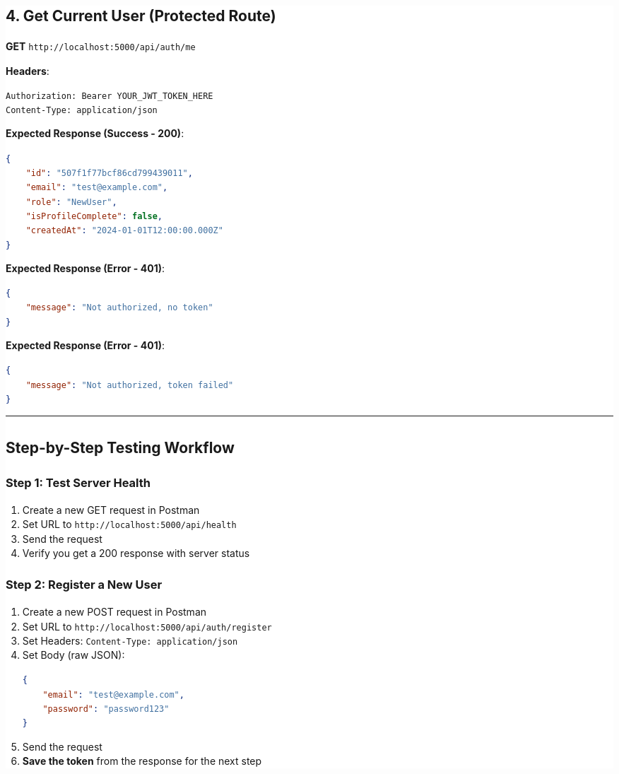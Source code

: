 
## 4. Get Current User (Protected Route)

**GET** `http://localhost:5000/api/auth/me`

**Headers**:
```
Authorization: Bearer YOUR_JWT_TOKEN_HERE
Content-Type: application/json
```

**Expected Response (Success - 200)**:
```json
{
    "id": "507f1f77bcf86cd799439011",
    "email": "test@example.com",
    "role": "NewUser",
    "isProfileComplete": false,
    "createdAt": "2024-01-01T12:00:00.000Z"
}
```

**Expected Response (Error - 401)**:
```json
{
    "message": "Not authorized, no token"
}
```

**Expected Response (Error - 401)**:
```json
{
    "message": "Not authorized, token failed"
}
```

---

## Step-by-Step Testing Workflow

### Step 1: Test Server Health
1. Create a new GET request in Postman
2. Set URL to `http://localhost:5000/api/health`
3. Send the request
4. Verify you get a 200 response with server status

### Step 2: Register a New User
1. Create a new POST request in Postman
2. Set URL to `http://localhost:5000/api/auth/register`
3. Set Headers: `Content-Type: application/json`
4. Set Body (raw JSON):
   ```json
   {
       "email": "test@example.com",
       "password": "password123"
   }
   ```
5. Send the request
6. **Save the token** from the response for the next step
